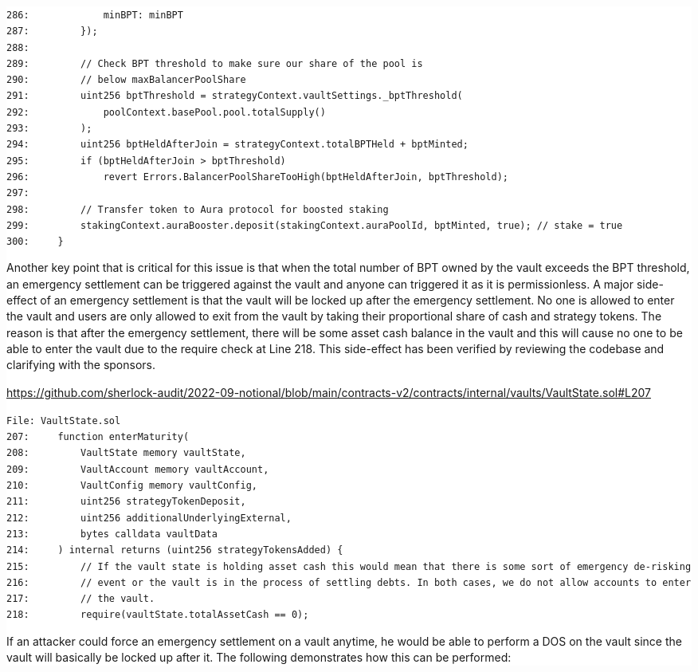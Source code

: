 ```solidity
286:             minBPT: minBPT
287:         });
288: 
289:         // Check BPT threshold to make sure our share of the pool is
290:         // below maxBalancerPoolShare
291:         uint256 bptThreshold = strategyContext.vaultSettings._bptThreshold(
292:             poolContext.basePool.pool.totalSupply()
293:         );
294:         uint256 bptHeldAfterJoin = strategyContext.totalBPTHeld + bptMinted;
295:         if (bptHeldAfterJoin > bptThreshold)
296:             revert Errors.BalancerPoolShareTooHigh(bptHeldAfterJoin, bptThreshold);
297: 
298:         // Transfer token to Aura protocol for boosted staking
299:         stakingContext.auraBooster.deposit(stakingContext.auraPoolId, bptMinted, true); // stake = true
300:     }
```

Another key point that is critical for this issue is that when the total number of BPT owned by the vault exceeds the BPT threshold, an emergency settlement can be triggered against the vault and anyone can triggered it as it is permissionless. A major side-effect of an emergency settlement is that the vault will be locked up after the emergency settlement. No one is allowed to enter the vault and users are only allowed to exit from the vault by taking their proportional share of cash and strategy tokens. The reason is that after the emergency settlement, there will be some asset cash balance in the vault and this will cause no one to be able to enter the vault due to the require check at Line 218. This side-effect has been verified by reviewing the codebase and clarifying with the sponsors.

https://github.com/sherlock-audit/2022-09-notional/blob/main/contracts-v2/contracts/internal/vaults/VaultState.sol#L207

```solidity
File: VaultState.sol
207:     function enterMaturity(
208:         VaultState memory vaultState,
209:         VaultAccount memory vaultAccount,
210:         VaultConfig memory vaultConfig,
211:         uint256 strategyTokenDeposit,
212:         uint256 additionalUnderlyingExternal,
213:         bytes calldata vaultData
214:     ) internal returns (uint256 strategyTokensAdded) {
215:         // If the vault state is holding asset cash this would mean that there is some sort of emergency de-risking
216:         // event or the vault is in the process of settling debts. In both cases, we do not allow accounts to enter
217:         // the vault.
218:         require(vaultState.totalAssetCash == 0);
```

If an attacker could force an emergency settlement on a vault anytime, he would be able to perform a DOS on the vault since the vault will basically be locked up after it. The following demonstrates how this can be performed:

